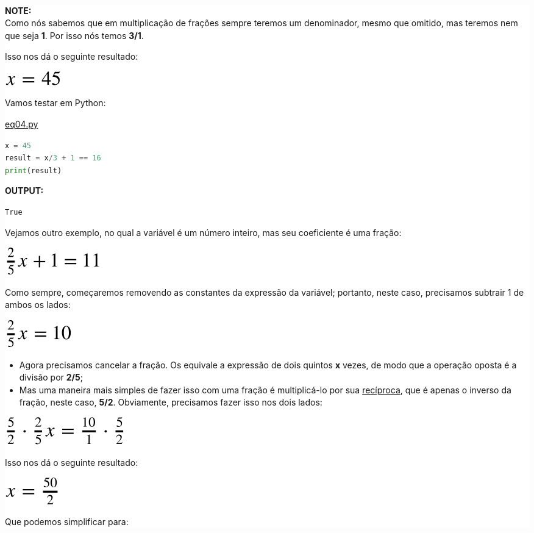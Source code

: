 **NOTE:**  
Como nós sabemos que em multiplicação de frações sempre teremos um denominador, mesmo que omitido, mas teremos nem que seja **1**. Por isso nós temos **3/1**.

Isso nos dá o seguinte resultado:

![image](images/20.svg)  

Vamos testar em Python:

[eq04.py](src/eq04.py)
```python
x = 45
result = x/3 + 1 == 16
print(result)
```

**OUTPUT:**
```
True
```

Vejamos outro exemplo, no qual a variável é um número inteiro, mas seu coeficiente é uma fração:

![image](images/21.svg)  

Como sempre, começaremos removendo as constantes da expressão da variável; portanto, neste caso, precisamos subtrair 1 de ambos os lados:

![image](images/22.svg)  

 - Agora precisamos cancelar a fração. Os equivale a expressão de dois quintos **x** vezes, de modo que a operação oposta é a divisão por **2/5**;
 - Mas uma maneira mais simples de fazer isso com uma fração é multiplicá-lo por sua [recíproca](https://pt.wikihow.com/Achar-o-Rec%C3%ADproco-de-um-N%C3%BAmero), que é apenas o inverso da fração, neste caso, **5/2**. Obviamente, precisamos fazer isso nos dois lados:

![image](images/23.svg)  

Isso nos dá o seguinte resultado:

![image](images/24.svg)  

Que podemos simplificar para:
